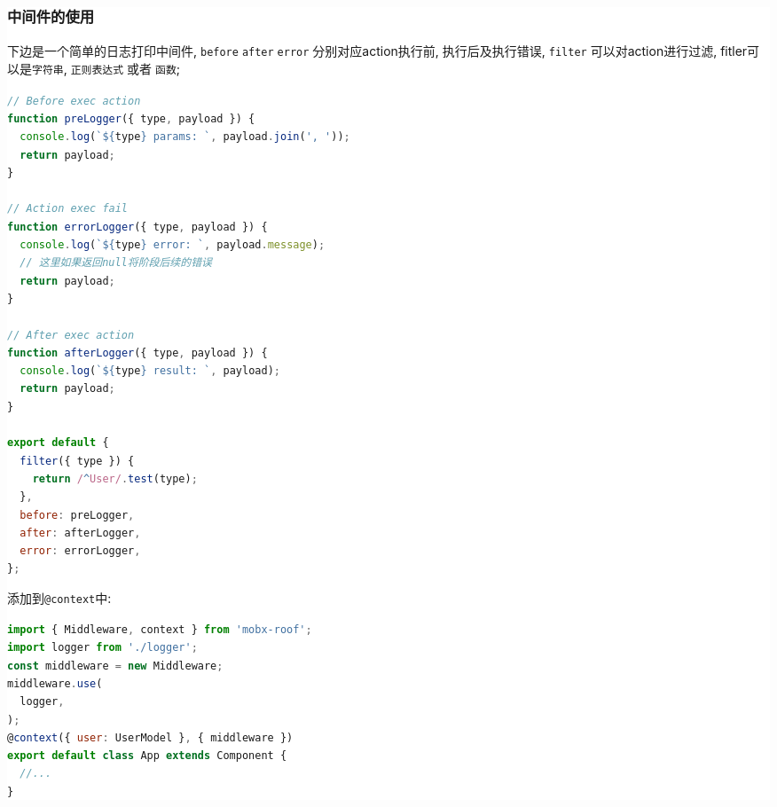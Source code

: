 ### 中间件的使用

下边是一个简单的日志打印中间件, `before` `after` `error` 分别对应action执行前, 执行后及执行错误, `filter` 可以对action进行过滤, fitler可以是`字符串`, `正则表达式` 或者 `函数`;
```javascript
// Before exec action
function preLogger({ type, payload }) {
  console.log(`${type} params: `, payload.join(', '));
  return payload;
}

// Action exec fail
function errorLogger({ type, payload }) {
  console.log(`${type} error: `, payload.message);
  // 这里如果返回null将阶段后续的错误
  return payload;
}

// After exec action
function afterLogger({ type, payload }) {
  console.log(`${type} result: `, payload);
  return payload;
}

export default {
  filter({ type }) {
    return /^User/.test(type);
  },
  before: preLogger,
  after: afterLogger,
  error: errorLogger,
};

```

添加到`@context`中:

```javascript
import { Middleware, context } from 'mobx-roof';
import logger from './logger';
const middleware = new Middleware;
middleware.use(
  logger,
);
@context({ user: UserModel }, { middleware })
export default class App extends Component {
  //...
}
```


